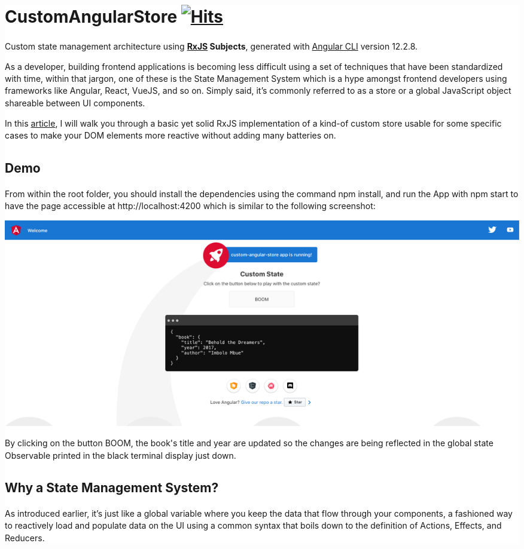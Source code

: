 # CustomAngularStore [![Hits](https://hits.seeyoufarm.com/api/count/incr/badge.svg?url=https%3A%2F%2Fgithub.com%2Fnumerica-ideas%2Fcustom-angular-store&count_bg=%2379C83D&title_bg=%23555555&icon=&icon_color=%23E7E7E7&title=hits&edge_flat=false)](https://blog.numericaideas.com/custom-rxjs-store-architecture)

Custom state management architecture using **[RxJS](https://rxjs.dev) Subjects**, generated with [Angular CLI](https://github.com/angular/angular-cli) version 12.2.8.

As a developer, building frontend applications is becoming less difficult using a set of techniques that have been standardized with time, within that jargon, one of these is the State Management System which is a hype amongst frontend developers using frameworks like Angular, React, VueJS, and so on. Simply said, it’s commonly referred to as a store or a global JavaScript object shareable between UI components.

In this [article](https://blog.numericaideas.com/custom-rxjs-store-architecture), I will walk you through a basic yet solid RxJS implementation of a kind-of custom store usable for some specific cases to make your DOM elements more reactive without adding many batteries on.

## Demo
From within the root folder, you should install the dependencies using the command npm install, and run the App with npm start to have the page accessible at http://localhost:4200 which is similar to the following screenshot:

![DemoScreenshot](custom-angular-store-demo.png)

By clicking on the button BOOM, the book's title and year are updated so the changes are being reflected in the global state Observable printed in the black terminal display just down.

## Why a State Management System?
As introduced earlier, it’s just like a global variable where you keep the data that flow through your components, a fashioned way to reactively load and populate data on the UI using a common syntax that boils down to the definition of Actions, Effects, and Reducers.
